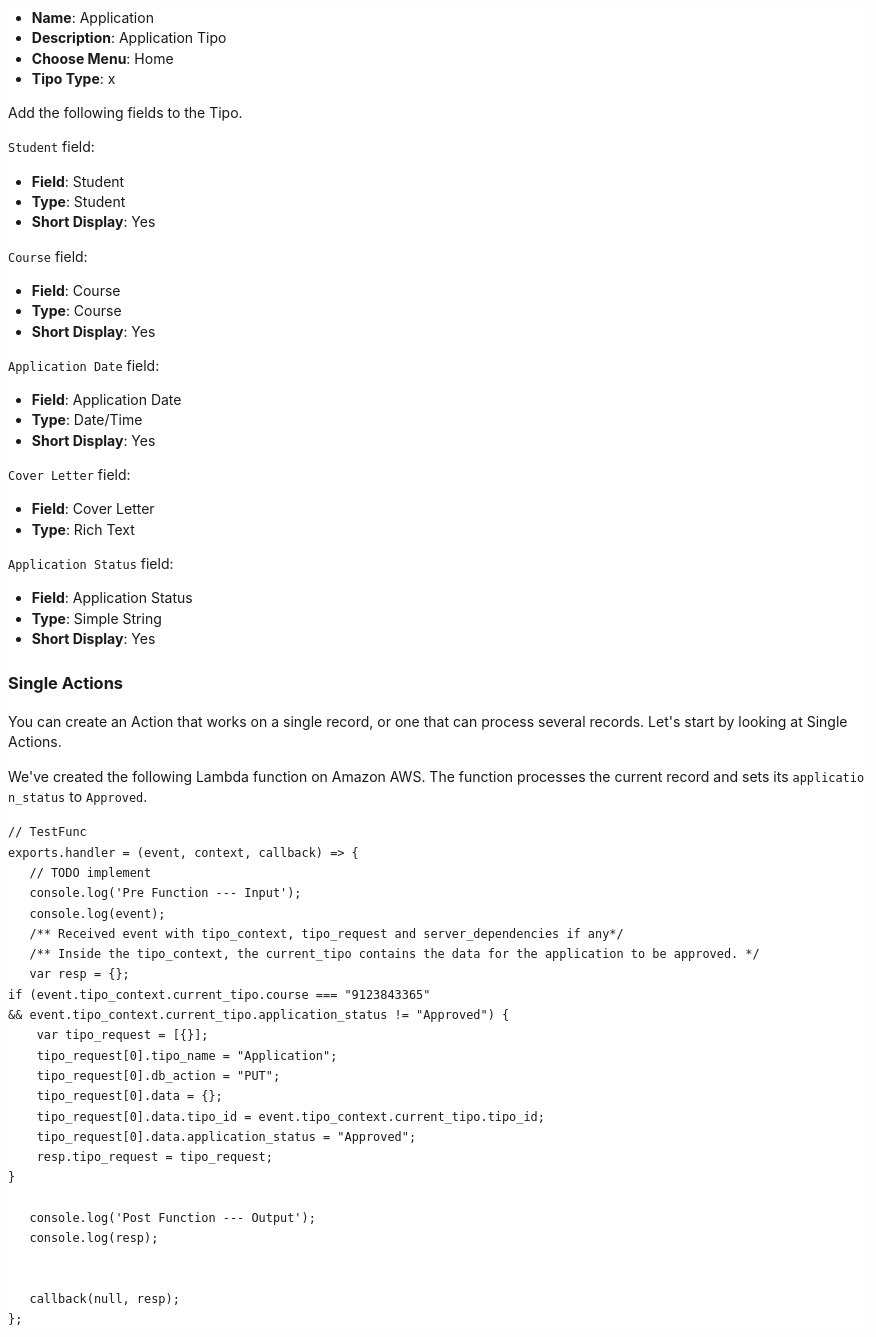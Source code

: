  - **Name**: Application
 - **Description**: Application Tipo
 - **Choose Menu**: Home
 - **Tipo Type**: x

Add the following fields to the Tipo.

`Student` field:

 - **Field**: Student
 - **Type**: Student
 - **Short Display**: Yes
 
`Course` field:

 - **Field**: Course
 - **Type**: Course
 - **Short Display**: Yes
 
`Application Date` field:

 - **Field**: Application Date
 - **Type**: Date/Time
 - **Short Display**: Yes
 
`Cover Letter` field:

 - **Field**: Cover Letter
 - **Type**: Rich Text
 
`Application Status` field:
 - **Field**: Application Status
 - **Type**: Simple String
 - **Short Display**: Yes

### Single Actions
You can create an Action that works on a single record, or one that can process several records. Let's start by looking at Single Actions.

We've created the following Lambda function on Amazon AWS. The function processes the current record and sets its `application_status` to `Approved`.

```
// TestFunc
exports.handler = (event, context, callback) => {
   // TODO implement
   console.log('Pre Function --- Input');
   console.log(event);
   /** Received event with tipo_context, tipo_request and server_dependencies if any*/
   /** Inside the tipo_context, the current_tipo contains the data for the application to be approved. */
   var resp = {};
if (event.tipo_context.current_tipo.course === "9123843365" 
&& event.tipo_context.current_tipo.application_status != "Approved") {
    var tipo_request = [{}];
    tipo_request[0].tipo_name = "Application";
    tipo_request[0].db_action = "PUT";
    tipo_request[0].data = {};
    tipo_request[0].data.tipo_id = event.tipo_context.current_tipo.tipo_id;
    tipo_request[0].data.application_status = "Approved";
    resp.tipo_request = tipo_request;
}

   console.log('Post Function --- Output');
   console.log(resp);


   callback(null, resp);
};
```